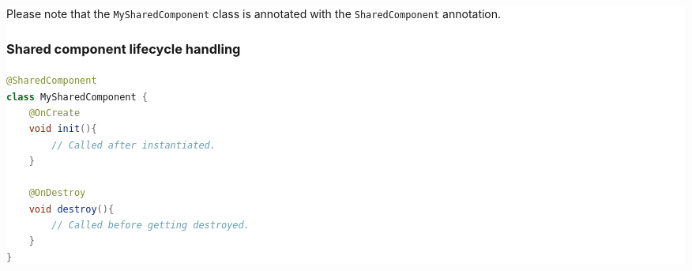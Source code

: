 Please note that the `MySharedComponent` class is annotated with the `SharedComponent` annotation.

### Shared component lifecycle handling

```java
@SharedComponent
class MySharedComponent {
    @OnCreate
    void init(){
        // Called after instantiated.
    }

    @OnDestroy
    void destroy(){
        // Called before getting destroyed.
    }
}
```

